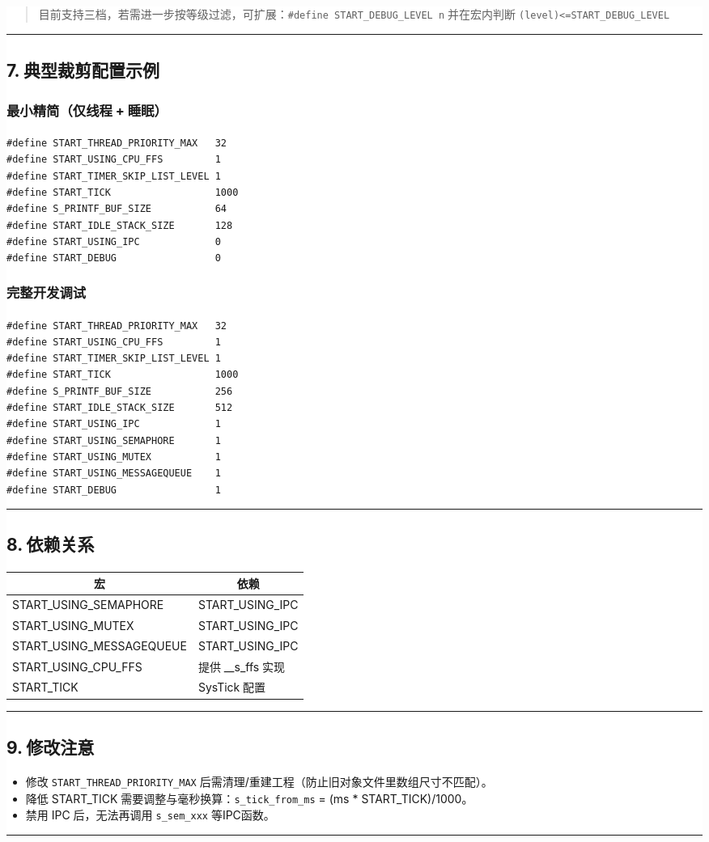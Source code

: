 > 目前支持三档，若需进一步按等级过滤，可扩展：`#define START_DEBUG_LEVEL n` 并在宏内判断 `(level)<=START_DEBUG_LEVEL`

---

## 7. 典型裁剪配置示例

### 最小精简（仅线程 + 睡眠）
```
#define START_THREAD_PRIORITY_MAX   32
#define START_USING_CPU_FFS         1
#define START_TIMER_SKIP_LIST_LEVEL 1
#define START_TICK                  1000
#define S_PRINTF_BUF_SIZE           64
#define START_IDLE_STACK_SIZE       128
#define START_USING_IPC             0
#define START_DEBUG                 0
```

### 完整开发调试
```
#define START_THREAD_PRIORITY_MAX   32
#define START_USING_CPU_FFS         1
#define START_TIMER_SKIP_LIST_LEVEL 1
#define START_TICK                  1000
#define S_PRINTF_BUF_SIZE           256
#define START_IDLE_STACK_SIZE       512
#define START_USING_IPC             1
#define START_USING_SEMAPHORE       1
#define START_USING_MUTEX           1
#define START_USING_MESSAGEQUEUE    1
#define START_DEBUG                 1
```

---

## 8. 依赖关系
| 宏 | 依赖 |
|----|------|
| START_USING_SEMAPHORE | START_USING_IPC |
| START_USING_MUTEX | START_USING_IPC |
| START_USING_MESSAGEQUEUE | START_USING_IPC |
| START_USING_CPU_FFS | 提供 __s_ffs 实现 |
| START_TICK | SysTick 配置 |

---

## 9. 修改注意
- 修改 `START_THREAD_PRIORITY_MAX` 后需清理/重建工程（防止旧对象文件里数组尺寸不匹配）。
- 降低 START_TICK 需要调整与毫秒换算：`s_tick_from_ms` = (ms * START_TICK)/1000。
- 禁用 IPC 后，无法再调用 `s_sem_xxx` 等IPC函数。

---